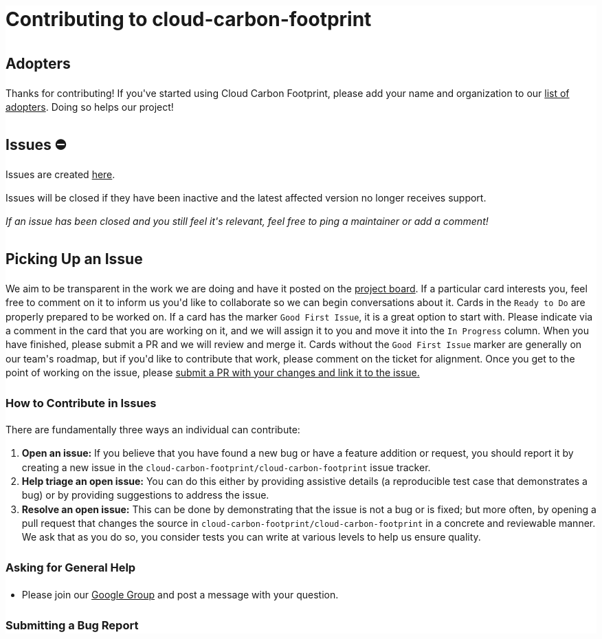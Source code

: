 # Contributing to cloud-carbon-footprint

## Adopters

Thanks for contributing! If you've started using Cloud Carbon Footprint, please add your name and organization to our [list of adopters](https://github.com/cloud-carbon-footprint/cloud-carbon-footprint/blob/trunk/ADOPTERS.md). Doing so helps our project!

## Issues ​⛔

Issues are created [here](https://github.com/cloud-carbon-footprint/cloud-carbon-footprint/issues).

Issues will be closed if they have been inactive and the latest affected version no longer receives support.

_If an issue has been closed and you still feel it's relevant, feel free to ping a maintainer or add a comment!_

## Picking Up an Issue
We aim to be transparent in the work we are doing and have it posted on the [project board](https://github.com/cloud-carbon-footprint/cloud-carbon-footprint/projects/1).
If a particular card interests you, feel free to comment on it to inform us you'd like to collaborate so we can begin conversations about it.
Cards in the `Ready to Do` are properly prepared to be worked on.
If a card has the marker `Good First Issue`, it is a great option to start with. Please indicate via a comment in the card that you are working on it, and we will assign it to you and move it into the `In Progress` column. When you have finished, please submit a PR and we will review and merge it.
Cards without the `Good First Issue` marker are generally on our team's roadmap, but if you'd like to contribute that work, please comment on the ticket for alignment. Once you get to the point of working on the issue, please [submit a PR with your changes and link it to the issue.](#pull_requests)

### How to Contribute in Issues

There are fundamentally three ways an individual can contribute:

1. **Open an issue:** If you believe that you have found a new bug or have a feature addition or request, you should report it by creating a new issue in the `cloud-carbon-footprint/cloud-carbon-footprint` issue tracker.
1. **Help triage an open issue:** You can do this either by providing assistive details (a reproducible test case that demonstrates a bug) or by providing suggestions to address the issue.
1. **Resolve an open issue:** This can be done by demonstrating that the issue is not a bug or is fixed; but more often, by opening a pull request that changes the source in `cloud-carbon-footprint/cloud-carbon-footprint` in a concrete and reviewable manner. We ask that as you do so, you consider tests you can write at various levels to help us ensure quality.

### Asking for General Help

- Please join our [Google Group](https://groups.google.com/g/cloud-carbon-footprint) and post a message with your question.

### Submitting a Bug Report
